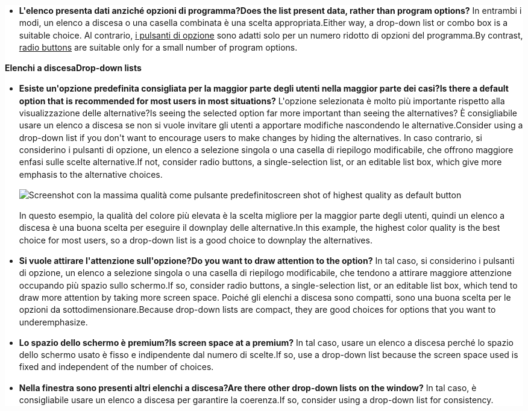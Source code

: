 -   <span data-ttu-id="3025c-126">**L'elenco presenta dati anziché opzioni di programma?**</span><span class="sxs-lookup"><span data-stu-id="3025c-126">**Does the list present data, rather than program options?**</span></span> <span data-ttu-id="3025c-127">In entrambi i modi, un elenco a discesa o una casella combinata è una scelta appropriata.</span><span class="sxs-lookup"><span data-stu-id="3025c-127">Either way, a drop-down list or combo box is a suitable choice.</span></span> <span data-ttu-id="3025c-128">Al contrario, [i pulsanti di opzione](ctrl-radio-buttons.md) sono adatti solo per un numero ridotto di opzioni del programma.</span><span class="sxs-lookup"><span data-stu-id="3025c-128">By contrast, [radio buttons](ctrl-radio-buttons.md) are suitable only for a small number of program options.</span></span>

<span data-ttu-id="3025c-129">**Elenchi a discesa**</span><span class="sxs-lookup"><span data-stu-id="3025c-129">**Drop-down lists**</span></span>

-   <span data-ttu-id="3025c-130">**Esiste un'opzione predefinita consigliata per la maggior parte degli utenti nella maggior parte dei casi?**</span><span class="sxs-lookup"><span data-stu-id="3025c-130">**Is there a default option that is recommended for most users in most situations?**</span></span> <span data-ttu-id="3025c-131">L'opzione selezionata è molto più importante rispetto alla visualizzazione delle alternative?</span><span class="sxs-lookup"><span data-stu-id="3025c-131">Is seeing the selected option far more important than seeing the alternatives?</span></span> <span data-ttu-id="3025c-132">È consigliabile usare un elenco a discesa se non si vuole invitare gli utenti a apportare modifiche nascondendo le alternative.</span><span class="sxs-lookup"><span data-stu-id="3025c-132">Consider using a drop-down list if you don't want to encourage users to make changes by hiding the alternatives.</span></span> <span data-ttu-id="3025c-133">In caso contrario, si considerino i pulsanti di opzione, un elenco a selezione singola o una casella di riepilogo modificabile, che offrono maggiore enfasi sulle scelte alternative.</span><span class="sxs-lookup"><span data-stu-id="3025c-133">If not, consider radio buttons, a single-selection list, or an editable list box, which give more emphasis to the alternative choices.</span></span>

    ![<span data-ttu-id="3025c-134">Screenshot con la massima qualità come pulsante predefinito</span><span class="sxs-lookup"><span data-stu-id="3025c-134">screen shot of highest quality as default button</span></span> ](images/ctrl-drop-image2.png)

    <span data-ttu-id="3025c-135">In questo esempio, la qualità del colore più elevata è la scelta migliore per la maggior parte degli utenti, quindi un elenco a discesa è una buona scelta per eseguire il downplay delle alternative.</span><span class="sxs-lookup"><span data-stu-id="3025c-135">In this example, the highest color quality is the best choice for most users, so a drop-down list is a good choice to downplay the alternatives.</span></span>

-   <span data-ttu-id="3025c-136">**Si vuole attirare l'attenzione sull'opzione?**</span><span class="sxs-lookup"><span data-stu-id="3025c-136">**Do you want to draw attention to the option?**</span></span> <span data-ttu-id="3025c-137">In tal caso, si considerino i pulsanti di opzione, un elenco a selezione singola o una casella di riepilogo modificabile, che tendono a attirare maggiore attenzione occupando più spazio sullo schermo.</span><span class="sxs-lookup"><span data-stu-id="3025c-137">If so, consider radio buttons, a single-selection list, or an editable list box, which tend to draw more attention by taking more screen space.</span></span> <span data-ttu-id="3025c-138">Poiché gli elenchi a discesa sono compatti, sono una buona scelta per le opzioni da sottodimensionare.</span><span class="sxs-lookup"><span data-stu-id="3025c-138">Because drop-down lists are compact, they are good choices for options that you want to underemphasize.</span></span>
-   <span data-ttu-id="3025c-139">**Lo spazio dello schermo è premium?**</span><span class="sxs-lookup"><span data-stu-id="3025c-139">**Is screen space at a premium?**</span></span> <span data-ttu-id="3025c-140">In tal caso, usare un elenco a discesa perché lo spazio dello schermo usato è fisso e indipendente dal numero di scelte.</span><span class="sxs-lookup"><span data-stu-id="3025c-140">If so, use a drop-down list because the screen space used is fixed and independent of the number of choices.</span></span>
-   <span data-ttu-id="3025c-141">**Nella finestra sono presenti altri elenchi a discesa?**</span><span class="sxs-lookup"><span data-stu-id="3025c-141">**Are there other drop-down lists on the window?**</span></span> <span data-ttu-id="3025c-142">In tal caso, è consigliabile usare un elenco a discesa per garantire la coerenza.</span><span class="sxs-lookup"><span data-stu-id="3025c-142">If so, consider using a drop-down list for consistency.</span></span>

